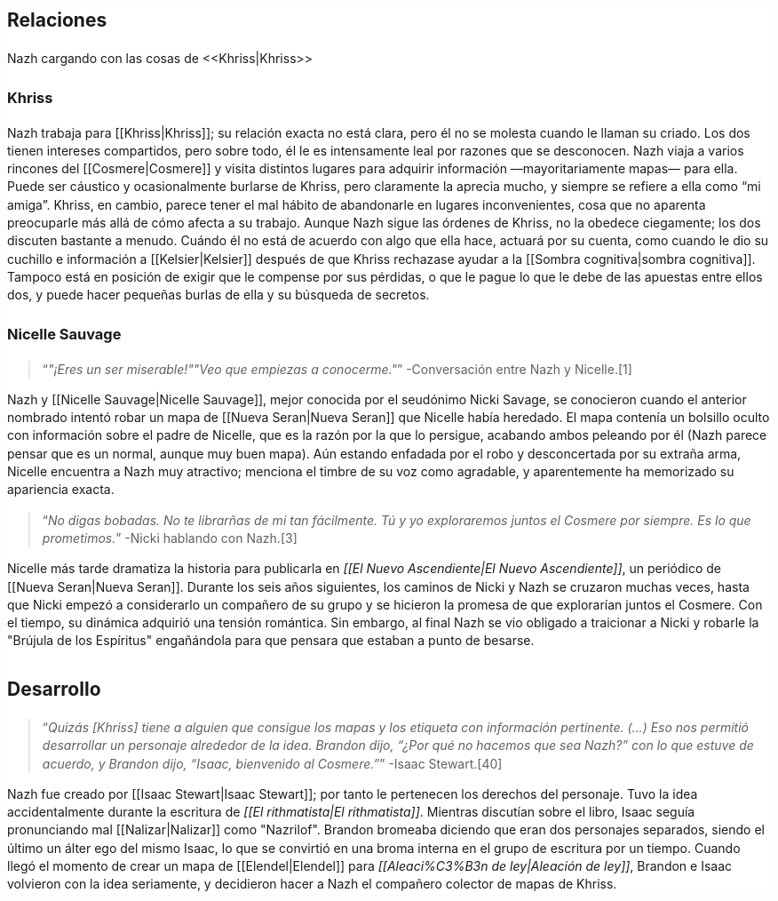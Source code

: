 ## Relaciones
  Nazh cargando con las cosas de <<Khriss\|Khriss>>
### Khriss
Nazh trabaja para [[Khriss\|Khriss]]; su relación exacta no está clara, pero él no se molesta cuando le llaman su criado. Los dos tienen intereses compartidos, pero sobre todo, él le es intensamente leal por razones que se desconocen. Nazh viaja a varios rincones del [[Cosmere\|Cosmere]] y visita distintos lugares para adquirir información ––mayoritariamente mapas–– para ella. Puede ser cáustico y ocasionalmente burlarse de Khriss, pero claramente la aprecia mucho, y siempre se refiere a ella como “mi amiga”. Khriss, en cambio, parece tener el mal hábito de abandonarle en lugares inconvenientes, cosa que no aparenta preocuparle más allá de cómo afecta a su trabajo.
Aunque Nazh sigue las órdenes de Khriss, no la obedece ciegamente; los dos discuten bastante a menudo. Cuándo él no está de acuerdo con algo que ella hace, actuará por su cuenta, como cuando le dio su cuchillo e información a [[Kelsier\|Kelsier]] después de que Khriss rechazase ayudar a la [[Sombra cognitiva\|sombra cognitiva]]. Tampoco está en posición de exigir que le compense por sus pérdidas, o que le pague lo que le debe de las apuestas entre ellos dos, y puede hacer pequeñas burlas de ella y su búsqueda de secretos.

### Nicelle Sauvage
>“*"¡Eres un ser miserable!""Veo que empiezas a conocerme."*”
\-Conversación entre Nazh y Nicelle.[1]


Nazh y [[Nicelle Sauvage\|Nicelle Sauvage]], mejor conocida por el seudónimo Nicki Savage, se conocieron cuando el anterior nombrado intentó robar un mapa de [[Nueva Seran\|Nueva Seran]] que Nicelle había heredado. El mapa contenía un bolsillo oculto con información sobre el padre de Nicelle, que es la razón por la que lo persigue, acabando ambos peleando por él (Nazh parece pensar que es un normal, aunque muy buen mapa). Aún estando enfadada por el robo y desconcertada por su extraña arma, Nicelle encuentra a Nazh muy atractivo; menciona el timbre de su voz como agradable, y aparentemente ha memorizado su apariencia exacta.

>“*No digas bobadas. No te librarñas de mi tan fácilmente. Tú y yo exploraremos juntos el Cosmere por siempre. Es lo que prometimos.*”
\-Nicki hablando con Nazh.[3]

Nicelle más tarde dramatiza la historia para publicarla en *[[El Nuevo Ascendiente\|El Nuevo Ascendiente]]*, un periódico de [[Nueva Seran\|Nueva Seran]]. Durante los seis años siguientes, los caminos de Nicki y Nazh se cruzaron muchas veces, hasta que Nicki empezó a considerarlo un compañero de su grupo y se hicieron la promesa de que explorarían juntos el Cosmere. Con el tiempo, su dinámica adquirió una tensión romántica. Sin embargo, al final Nazh se vio obligado a traicionar a Nicki y robarle la "Brújula de los Espíritus" engañándola para que pensara que estaban a punto de besarse.

## Desarrollo
>“*Quizás [Khriss] tiene a alguien que consigue los mapas y los etiqueta con información pertinente. (...) Eso nos permitió desarrollar un personaje alrededor de la idea. Brandon dijo, “¿Por qué no hacemos que sea Nazh?” con lo que estuve de acuerdo, y Brandon dijo, “Isaac, bienvenido al Cosmere.”*”
\-Isaac Stewart.[40]


Nazh fue creado por [[Isaac Stewart\|Isaac Stewart]]; por tanto le pertenecen los derechos del personaje. Tuvo la idea accidentalmente durante la escritura de *[[El rithmatista\|El rithmatista]]*. Mientras discutían sobre el libro, Isaac seguía pronunciando mal [[Nalizar\|Nalizar]] como "Nazrilof". Brandon bromeaba diciendo que eran dos personajes separados, siendo el último un álter ego del mismo Isaac, lo que se convirtió en una broma interna en el grupo de escritura por un tiempo. Cuando llegó el momento de crear un mapa de [[Elendel\|Elendel]] para *[[Aleaci%C3%B3n de ley\|Aleación de ley]]*, Brandon e Isaac volvieron con la idea seriamente, y decidieron hacer a Nazh el compañero colector de mapas de Khriss.